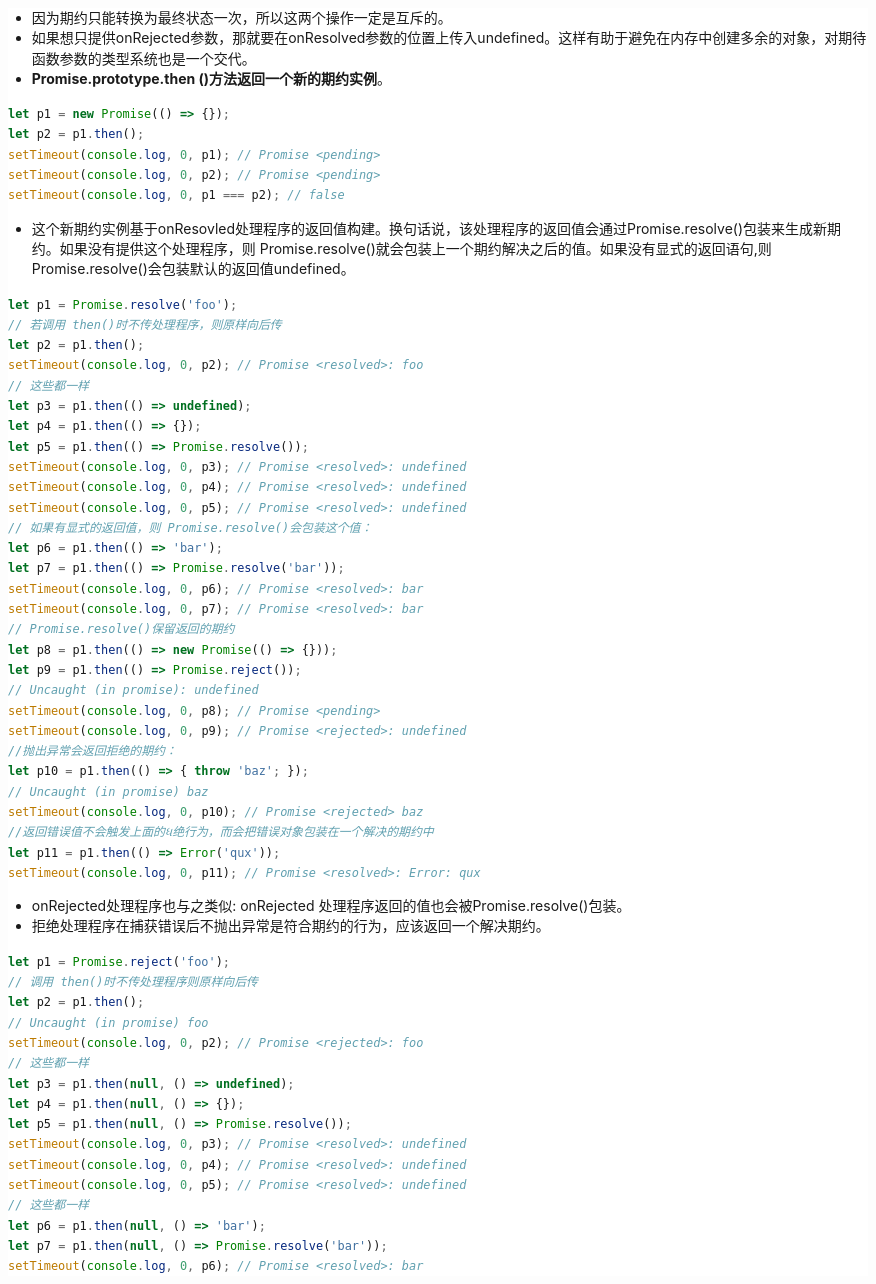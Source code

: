 * 因为期约只能转换为最终状态一次，所以这两个操作一定是互斥的。
* 如果想只提供onRejected参数，那就要在onResolved参数的位置上传入undefined。这样有助于避免在内存中创建多余的对象，对期待函数参数的类型系统也是一个交代。
* **Promise.prototype.then ()方法返回一个新的期约实例**。

```js
let p1 = new Promise(() => {}); 
let p2 = p1.then(); 
setTimeout(console.log, 0, p1); // Promise <pending> 
setTimeout(console.log, 0, p2); // Promise <pending> 
setTimeout(console.log, 0, p1 === p2); // false
```

* 这个新期约实例基于onResovled处理程序的返回值构建。换句话说，该处理程序的返回值会通过Promise.resolve()包装来生成新期约。如果没有提供这个处理程序，则 Promise.resolve()就会包装上一个期约解决之后的值。如果没有显式的返回语句,则Promise.resolve()会包装默认的返回值undefined。

```js
let p1 = Promise.resolve('foo'); 
// 若调用 then()时不传处理程序，则原样向后传
let p2 = p1.then();
setTimeout(console.log, 0, p2); // Promise <resolved>: foo 
// 这些都一样
let p3 = p1.then(() => undefined); 
let p4 = p1.then(() => {}); 
let p5 = p1.then(() => Promise.resolve()); 
setTimeout(console.log, 0, p3); // Promise <resolved>: undefined 
setTimeout(console.log, 0, p4); // Promise <resolved>: undefined 
setTimeout(console.log, 0, p5); // Promise <resolved>: undefined
// 如果有显式的返回值，则 Promise.resolve()会包装这个值：
let p6 = p1.then(() => 'bar'); 
let p7 = p1.then(() => Promise.resolve('bar')); 
setTimeout(console.log, 0, p6); // Promise <resolved>: bar 
setTimeout(console.log, 0, p7); // Promise <resolved>: bar 
// Promise.resolve()保留返回的期约
let p8 = p1.then(() => new Promise(() => {})); 
let p9 = p1.then(() => Promise.reject()); 
// Uncaught (in promise): undefined 
setTimeout(console.log, 0, p8); // Promise <pending> 
setTimeout(console.log, 0, p9); // Promise <rejected>: undefined
//抛出异常会返回拒绝的期约：
let p10 = p1.then(() => { throw 'baz'; }); 
// Uncaught (in promise) baz 
setTimeout(console.log, 0, p10); // Promise <rejected> baz
//返回错误值不会触发上面的ધ绝行为，而会把错误对象包装在一个解决的期约中
let p11 = p1.then(() => Error('qux')); 
setTimeout(console.log, 0, p11); // Promise <resolved>: Error: qux
```

* onRejected处理程序也与之类似: onRejected 处理程序返回的值也会被Promise.resolve()包装。
* 拒绝处理程序在捕获错误后不抛出异常是符合期约的行为，应该返回一个解决期约。

```js
let p1 = Promise.reject('foo'); 
// 调用 then()时不传处理程序则原样向后传
let p2 = p1.then(); 
// Uncaught (in promise) foo 
setTimeout(console.log, 0, p2); // Promise <rejected>: foo 
// 这些都一样
let p3 = p1.then(null, () => undefined); 
let p4 = p1.then(null, () => {}); 
let p5 = p1.then(null, () => Promise.resolve()); 
setTimeout(console.log, 0, p3); // Promise <resolved>: undefined 
setTimeout(console.log, 0, p4); // Promise <resolved>: undefined 
setTimeout(console.log, 0, p5); // Promise <resolved>: undefined 
// 这些都一样
let p6 = p1.then(null, () => 'bar'); 
let p7 = p1.then(null, () => Promise.resolve('bar')); 
setTimeout(console.log, 0, p6); // Promise <resolved>: bar 
```